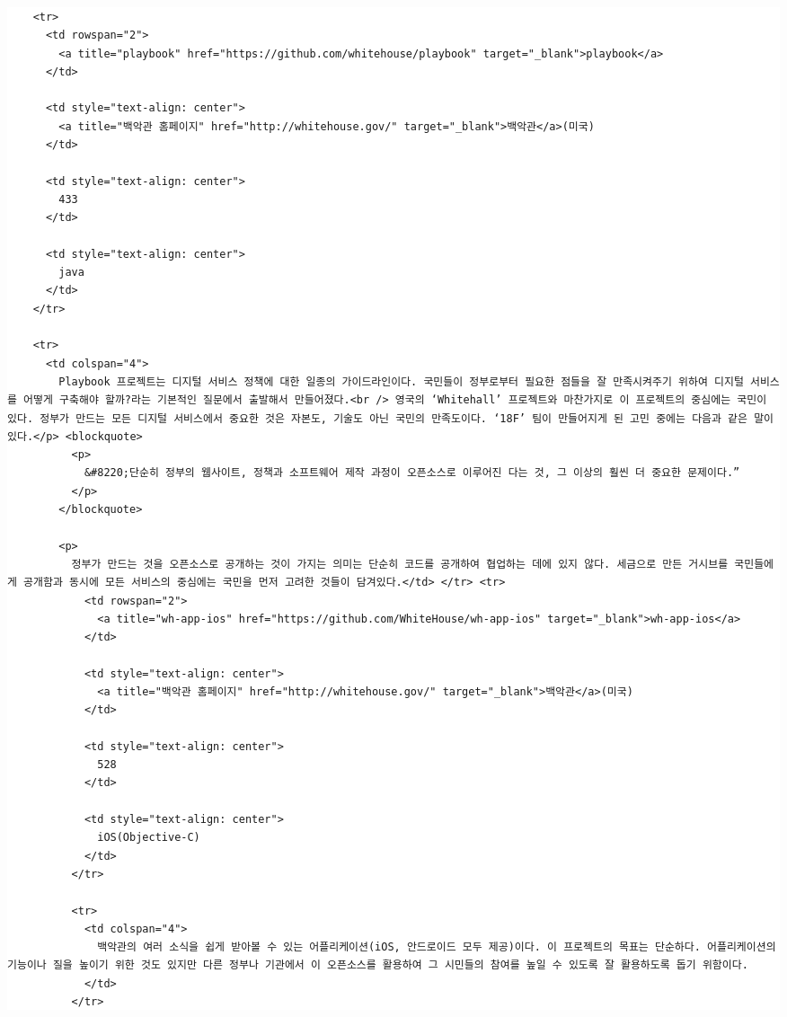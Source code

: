         <tr>
          <td rowspan="2">
            <a title="playbook" href="https://github.com/whitehouse/playbook" target="_blank">playbook</a>
          </td>
          
          <td style="text-align: center">
            <a title="백악관 홈페이지" href="http://whitehouse.gov/" target="_blank">백악관</a>(미국)
          </td>
          
          <td style="text-align: center">
            433
          </td>
          
          <td style="text-align: center">
            java
          </td>
        </tr>
        
        <tr>
          <td colspan="4">
            Playbook 프로젝트는 디지털 서비스 정책에 대한 일종의 가이드라인이다. 국민들이 정부로부터 필요한 점들을 잘 만족시켜주기 위하여 디지털 서비스를 어떻게 구축해야 할까?라는 기본적인 질문에서 출발해서 만들어졌다.<br /> 영국의 ‘Whitehall’ 프로젝트와 마찬가지로 이 프로젝트의 중심에는 국민이 있다. 정부가 만드는 모든 디지털 서비스에서 중요한 것은 자본도, 기술도 아닌 국민의 만족도이다. ‘18F’ 팀이 만들어지게 된 고민 중에는 다음과 같은 말이 있다.</p> <blockquote>
              <p>
                &#8220;단순히 정부의 웹사이트, 정책과 소프트웨어 제작 과정이 오픈소스로 이루어진 다는 것, 그 이상의 훨씬 더 중요한 문제이다.”
              </p>
            </blockquote>
            
            <p>
              정부가 만드는 것을 오픈소스로 공개하는 것이 가지는 의미는 단순히 코드를 공개하여 협업하는 데에 있지 않다. 세금으로 만든 거시브를 국민들에게 공개함과 동시에 모든 서비스의 중심에는 국민을 먼저 고려한 것들이 담겨있다.</td> </tr> <tr>
                <td rowspan="2">
                  <a title="wh-app-ios" href="https://github.com/WhiteHouse/wh-app-ios" target="_blank">wh-app-ios</a>
                </td>
                
                <td style="text-align: center">
                  <a title="백악관 홈페이지" href="http://whitehouse.gov/" target="_blank">백악관</a>(미국)
                </td>
                
                <td style="text-align: center">
                  528
                </td>
                
                <td style="text-align: center">
                  iOS(Objective-C)
                </td>
              </tr>
              
              <tr>
                <td colspan="4">
                  백악관의 여러 소식을 쉽게 받아볼 수 있는 어플리케이션(iOS, 안드로이드 모두 제공)이다. 이 프로젝트의 목표는 단순하다. 어플리케이션의 기능이나 질을 높이기 위한 것도 있지만 다른 정부나 기관에서 이 오픈소스를 활용하여 그 시민들의 참여를 높일 수 있도록 잘 활용하도록 돕기 위함이다.
                </td>
              </tr>
              